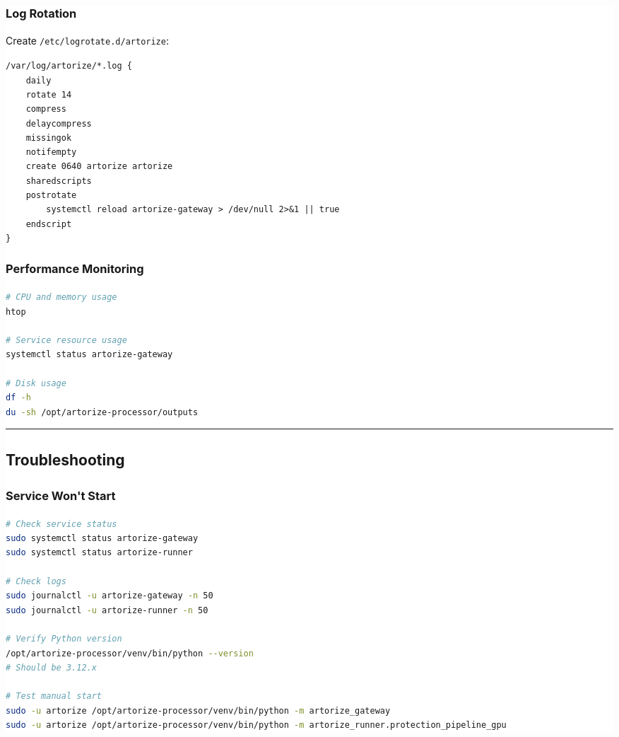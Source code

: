 
### Log Rotation

Create `/etc/logrotate.d/artorize`:

```
/var/log/artorize/*.log {
    daily
    rotate 14
    compress
    delaycompress
    missingok
    notifempty
    create 0640 artorize artorize
    sharedscripts
    postrotate
        systemctl reload artorize-gateway > /dev/null 2>&1 || true
    endscript
}
```

### Performance Monitoring

```bash
# CPU and memory usage
htop

# Service resource usage
systemctl status artorize-gateway

# Disk usage
df -h
du -sh /opt/artorize-processor/outputs
```

---

## Troubleshooting

### Service Won't Start

```bash
# Check service status
sudo systemctl status artorize-gateway
sudo systemctl status artorize-runner

# Check logs
sudo journalctl -u artorize-gateway -n 50
sudo journalctl -u artorize-runner -n 50

# Verify Python version
/opt/artorize-processor/venv/bin/python --version
# Should be 3.12.x

# Test manual start
sudo -u artorize /opt/artorize-processor/venv/bin/python -m artorize_gateway
sudo -u artorize /opt/artorize-processor/venv/bin/python -m artorize_runner.protection_pipeline_gpu
```
